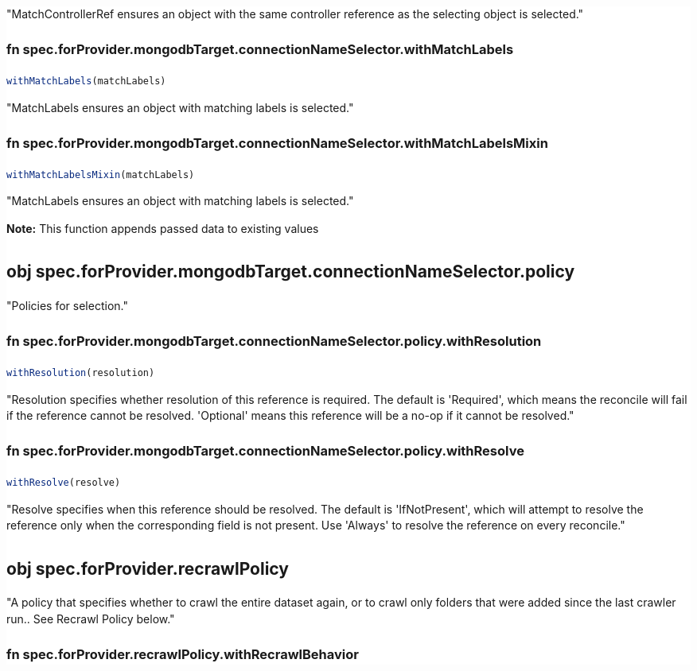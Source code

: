 "MatchControllerRef ensures an object with the same controller reference as the selecting object is selected."

### fn spec.forProvider.mongodbTarget.connectionNameSelector.withMatchLabels

```ts
withMatchLabels(matchLabels)
```

"MatchLabels ensures an object with matching labels is selected."

### fn spec.forProvider.mongodbTarget.connectionNameSelector.withMatchLabelsMixin

```ts
withMatchLabelsMixin(matchLabels)
```

"MatchLabels ensures an object with matching labels is selected."

**Note:** This function appends passed data to existing values

## obj spec.forProvider.mongodbTarget.connectionNameSelector.policy

"Policies for selection."

### fn spec.forProvider.mongodbTarget.connectionNameSelector.policy.withResolution

```ts
withResolution(resolution)
```

"Resolution specifies whether resolution of this reference is required. The default is 'Required', which means the reconcile will fail if the reference cannot be resolved. 'Optional' means this reference will be a no-op if it cannot be resolved."

### fn spec.forProvider.mongodbTarget.connectionNameSelector.policy.withResolve

```ts
withResolve(resolve)
```

"Resolve specifies when this reference should be resolved. The default is 'IfNotPresent', which will attempt to resolve the reference only when the corresponding field is not present. Use 'Always' to resolve the reference on every reconcile."

## obj spec.forProvider.recrawlPolicy

"A policy that specifies whether to crawl the entire dataset again, or to crawl only folders that were added since the last crawler run.. See Recrawl Policy below."

### fn spec.forProvider.recrawlPolicy.withRecrawlBehavior
